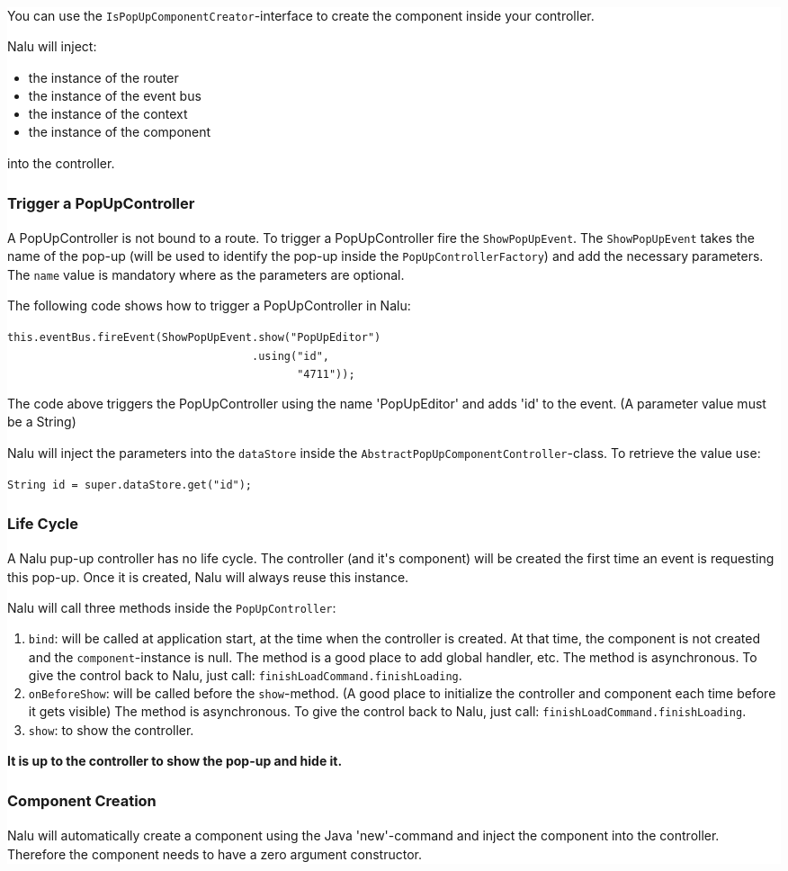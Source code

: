 You can use the `IsPopUpComponentCreator`-interface to create the component inside your controller.

Nalu will inject:

* the instance of the router
* the instance of the event bus
* the instance of the context
* the instance of the component

into the controller.

### Trigger a PopUpController
A PopUpController is not bound to a route. To trigger a PopUpController fire the `ShowPopUpEvent`. The `ShowPopUpEvent` takes the name of the pop-up (will be used to identify the pop-up inside the `PopUpControllerFactory`) and add the necessary parameters. The `name` value is mandatory where as the parameters are optional.

The following code shows how to trigger a PopUpController in Nalu:

```java_holder_method_tree
this.eventBus.fireEvent(ShowPopUpEvent.show("PopUpEditor")
                                      .using("id",
                                             "4711"));
```
The code above triggers the PopUpController using the name 'PopUpEditor' and adds 'id' to the event. (A parameter value must be a String)

Nalu will inject the parameters into the `dataStore` inside the `AbstractPopUpComponentController`-class. To retrieve the value use:

```java_holder_method_tree
String id = super.dataStore.get("id");
```

### Life Cycle
A Nalu pup-up controller has no life cycle. The controller (and it's component) will be created the first time an event is requesting this pop-up. Once it is created, Nalu will always reuse this instance.

Nalu will call three methods inside the `PopUpController`:

1. `bind`: will be called at application start, at the time when the controller is created. At that time, the component is not created and the `component`-instance is null. The method is a good place to add global handler, etc. The method is asynchronous. To give the control back to Nalu, just call: `finishLoadCommand.finishLoading`.
2. `onBeforeShow`: will be called before the `show`-method. (A good place to initialize the controller and component each time before it gets visible) The method is asynchronous. To give the control back to Nalu, just call: `finishLoadCommand.finishLoading`.
3. `show`: to show the controller.

**It is up to the controller to show the pop-up and hide it.**

### Component Creation
Nalu will automatically create a component using the Java 'new'-command and inject the component into the controller. Therefore the component needs to have a zero argument constructor.

